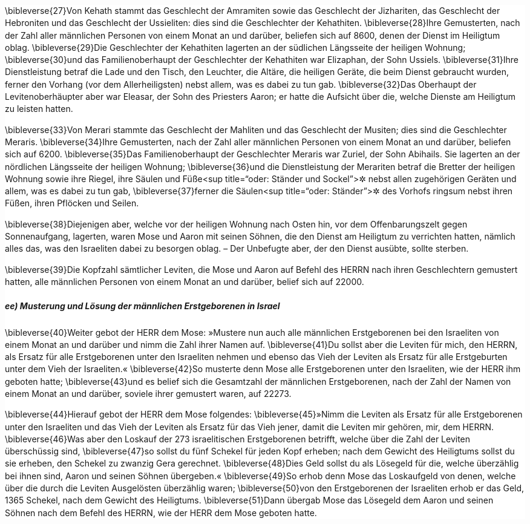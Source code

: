\bibleverse{27}Von Kehath stammt das Geschlecht der Amramiten sowie das Geschlecht der Jizhariten, das Geschlecht der Hebroniten und das Geschlecht der Ussieliten: dies sind die Geschlechter der Kehathiten.
\bibleverse{28}Ihre Gemusterten, nach der Zahl aller männlichen Personen von einem Monat an und darüber, beliefen sich auf 8600, denen der Dienst im Heiligtum oblag.
\bibleverse{29}Die Geschlechter der Kehathiten lagerten an der südlichen Längsseite der heiligen Wohnung;
\bibleverse{30}und das Familienoberhaupt der Geschlechter der Kehathiten war Elizaphan, der Sohn Ussiels.
\bibleverse{31}Ihre Dienstleistung betraf die Lade und den Tisch, den Leuchter, die Altäre, die heiligen Geräte, die beim Dienst gebraucht wurden, ferner den Vorhang (vor dem Allerheiligsten) nebst allem, was es dabei zu tun gab.
\bibleverse{32}Das Oberhaupt der Levitenoberhäupter aber war Eleasar, der Sohn des Priesters Aaron; er hatte die Aufsicht über die, welche Dienste am Heiligtum zu leisten hatten.

\bibleverse{33}Von Merari stammte das Geschlecht der Mahliten und das Geschlecht der Musiten; dies sind die Geschlechter Meraris.
\bibleverse{34}Ihre Gemusterten, nach der Zahl aller männlichen Personen von einem Monat an und darüber, beliefen sich auf 6200.
\bibleverse{35}Das Familienoberhaupt der Geschlechter Meraris war Zuriel, der Sohn Abihails. Sie lagerten an der nördlichen Längsseite der heiligen Wohnung;
\bibleverse{36}und die Dienstleistung der Merariten betraf die Bretter der heiligen Wohnung sowie ihre Riegel, ihre Säulen und Füße<sup title=“oder: Ständer und Sockel”>&#x2732;</sup> nebst allen zugehörigen Geräten und allem, was es dabei zu tun gab,
\bibleverse{37}ferner die Säulen<sup title=“oder: Ständer”>&#x2732;</sup> des Vorhofs ringsum nebst ihren Füßen, ihren Pflöcken und Seilen.

\bibleverse{38}Diejenigen aber, welche vor der heiligen Wohnung nach Osten hin, vor dem Offenbarungszelt gegen Sonnenaufgang, lagerten, waren Mose und Aaron mit seinen Söhnen, die den Dienst am Heiligtum zu verrichten hatten, nämlich alles das, was den Israeliten dabei zu besorgen oblag. – Der Unbefugte aber, der den Dienst ausübte, sollte sterben.

\bibleverse{39}Die Kopfzahl sämtlicher Leviten, die Mose und Aaron auf Befehl des HERRN nach ihren Geschlechtern gemustert hatten, alle männlichen Personen von einem Monat an und darüber, belief sich auf 22000.

##### ee) Musterung und Lösung der männlichen Erstgeborenen in Israel

\bibleverse{40}Weiter gebot der HERR dem Mose: »Mustere nun auch alle männlichen Erstgeborenen bei den Israeliten von einem Monat an und darüber und nimm die Zahl ihrer Namen auf.
\bibleverse{41}Du sollst aber die Leviten für mich, den HERRN, als Ersatz für alle Erstgeborenen unter den Israeliten nehmen und ebenso das Vieh der Leviten als Ersatz für alle Erstgeburten unter dem Vieh der Israeliten.«
\bibleverse{42}So musterte denn Mose alle Erstgeborenen unter den Israeliten, wie der HERR ihm geboten hatte;
\bibleverse{43}und es belief sich die Gesamtzahl der männlichen Erstgeborenen, nach der Zahl der Namen von einem Monat an und darüber, soviele ihrer gemustert waren, auf 22273.

\bibleverse{44}Hierauf gebot der HERR dem Mose folgendes:
\bibleverse{45}»Nimm die Leviten als Ersatz für alle Erstgeborenen unter den Israeliten und das Vieh der Leviten als Ersatz für das Vieh jener, damit die Leviten mir gehören, mir, dem HERRN.
\bibleverse{46}Was aber den Loskauf der 273 israelitischen Erstgeborenen betrifft, welche über die Zahl der Leviten überschüssig sind,
\bibleverse{47}so sollst du fünf Schekel für jeden Kopf erheben; nach dem Gewicht des Heiligtums sollst du sie erheben, den Schekel zu zwanzig Gera gerechnet.
\bibleverse{48}Dies Geld sollst du als Lösegeld für die, welche überzählig bei ihnen sind, Aaron und seinen Söhnen übergeben.«
\bibleverse{49}So erhob denn Mose das Loskaufgeld von denen, welche über die durch die Leviten Ausgelösten überzählig waren;
\bibleverse{50}von den Erstgeborenen der Israeliten erhob er das Geld, 1365 Schekel, nach dem Gewicht des Heiligtums.
\bibleverse{51}Dann übergab Mose das Lösegeld dem Aaron und seinen Söhnen nach dem Befehl des HERRN, wie der HERR dem Mose geboten hatte.
